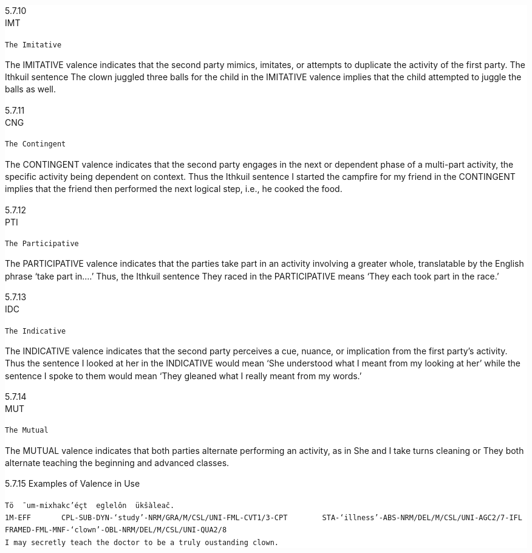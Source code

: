 
5.7.10 	
IMT
	
	The Imitative

The IMITATIVE valence indicates that the second party mimics, imitates, or attempts to duplicate the activity of the first party. The Ithkuil sentence The clown juggled three balls for the child in the IMITATIVE valence implies that the child attempted to juggle the balls as well.

 
5.7.11 	
CNG
	
	The Contingent

The CONTINGENT valence indicates that the second party engages in the next or dependent phase of a multi-part activity, the specific activity being dependent on context. Thus the Ithkuil sentence I started the campfire for my friend in the CONTINGENT implies that the friend then performed the next logical step, i.e., he cooked the food.

 
5.7.12 	
PTI
	
	The Participative

The PARTICIPATIVE valence indicates that the parties take part in an activity involving a greater whole, translatable by the English phrase ‘take part in.…’ Thus, the Ithkuil sentence They raced in the PARTICIPATIVE means ‘They each took part in the race.’

 
5.7.13 	
IDC
	
	The Indicative

The INDICATIVE valence indicates that the second party perceives a cue, nuance, or implication from the first party’s activity. Thus the sentence I looked at her in the INDICATIVE would mean ‘She understood what I meant from my looking at her’ while the sentence I spoke to them would mean ‘They gleaned what I really meant from my words.’

 
5.7.14 	
MUT
	
	The Mutual

The MUTUAL valence indicates that both parties alternate performing an activity, as in She and I take turns cleaning or They both alternate teaching the beginning and advanced classes.


5.7.15 Examples of Valence in Use



    Tö  ¯um-mixhakc’éçt  eglelôn  ükšàleač.         
    1M-EFF       CPL-SUB-DYN-‘study’-NRM/GRA/M/CSL/UNI-FML-CVT1/3-CPT        STA-‘illness’-ABS-NRM/DEL/M/CSL/UNI-AGC2/7-IFL
    FRAMED-FML-MNF-‘clown’-OBL-NRM/DEL/M/CSL/UNI-QUA2/8
    I may secretly teach the doctor to be a truly oustanding clown.               
